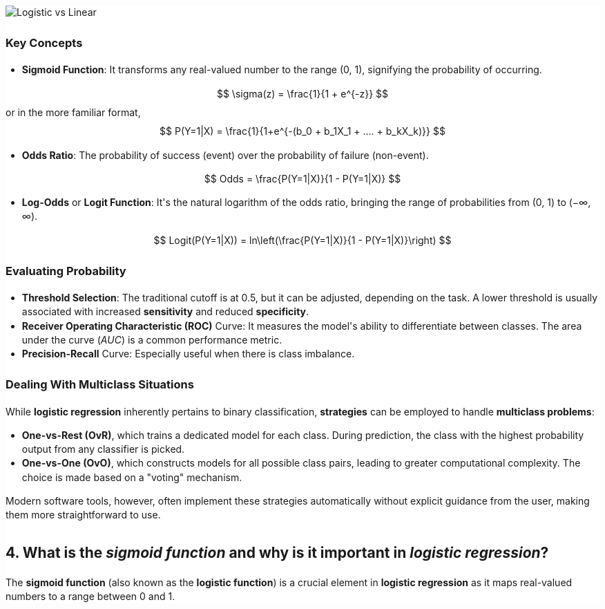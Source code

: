 ![Logistic vs Linear](https://firebasestorage.googleapis.com/v0/b/dev-stack-app.appspot.com/o/logistic-regression%2Flinear-regression-vs-logistic-regression.png?alt=media&token=af42c702-9578-4a59-8406-75713b99430d)

### Key Concepts

- **Sigmoid Function**: It transforms any real-valued number to the range (0, 1), signifying the probability of occurring.
  
$$
\sigma(z) = \frac{1}{1 + e^{-z}} $$ or in the more familiar format, $$ P(Y=1|X) = \frac{1}{1+e^{-(b_0 + b_1X_1 + .... + b_kX_k)}}
$$

- **Odds Ratio**: The probability of success (event) over the probability of failure (non-event).
  
$$
Odds = \frac{P(Y=1|X)}{1 - P(Y=1|X)}
$$

- **Log-Odds** or **Logit Function**: It's the natural logarithm of the odds ratio, bringing the range of probabilities from (0, 1) to $(-\infty, \infty)$.

$$
Logit(P(Y=1|X)) = ln\left(\frac{P(Y=1|X)}{1 - P(Y=1|X)}\right)
$$

### Evaluating Probability

- **Threshold Selection**: The traditional cutoff is at 0.5, but it can be adjusted, depending on the task. A lower threshold is usually associated with increased **sensitivity** and reduced **specificity**.
- **Receiver Operating Characteristic (ROC)** Curve: It measures the model's ability to differentiate between classes. The area under the curve ($AUC$) is a common performance metric.
- **Precision-Recall** Curve: Especially useful when there is class imbalance.

### Dealing With Multiclass Situations

While **logistic regression** inherently pertains to binary classification, **strategies** can be employed to handle **multiclass problems**:

- **One-vs-Rest (OvR)**, which trains a dedicated model for each class. During prediction, the class with the highest probability output from any classifier is picked.
- **One-vs-One (OvO)**, which constructs models for all possible class pairs, leading to greater computational complexity. The choice is made based on a "voting" mechanism.

Modern software tools, however, often implement these strategies automatically without explicit guidance from the user, making them more straightforward to use.
<br>

## 4. What is the _sigmoid function_ and why is it important in _logistic regression_?

The **sigmoid function** (also known as the **logistic function**) is a crucial element in **logistic regression** as it maps real-valued numbers to a range between $0$ and $1$.
